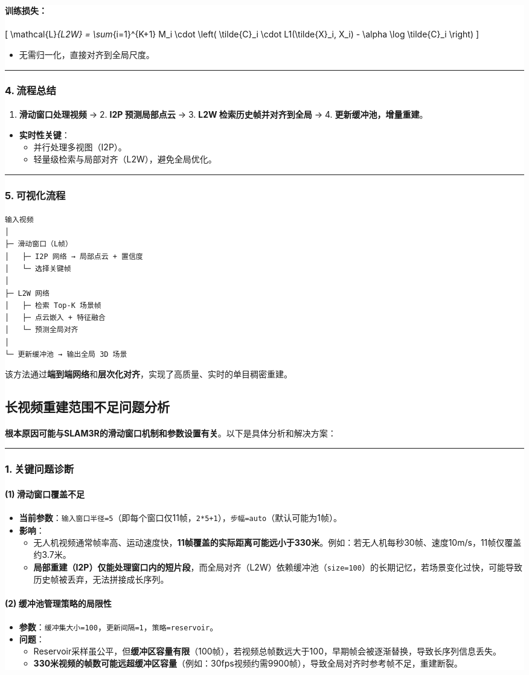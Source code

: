 #### **训练损失**：  
\[
\mathcal{L}_{L2W} = \sum_{i=1}^{K+1} M_i \cdot \left( \tilde{C}_i \cdot L1(\tilde{X}_i, X_i) - \alpha \log \tilde{C}_i \right)
\]  
- 无需归一化，直接对齐到全局尺度。  

---

### **4. 流程总结**  
1. **滑动窗口处理视频** → 2. **I2P 预测局部点云** → 3. **L2W 检索历史帧并对齐到全局** → 4. **更新缓冲池，增量重建**。  
- **实时性关键**：  
  - 并行处理多视图（I2P）。  
  - 轻量级检索与局部对齐（L2W），避免全局优化。  

---

### **5. 可视化流程**  
```
输入视频  
│  
├─ 滑动窗口（L帧）  
│   ├─ I2P 网络 → 局部点云 + 置信度  
│   └─ 选择关键帧  
│  
├─ L2W 网络  
│   ├─ 检索 Top-K 场景帧  
│   ├─ 点云嵌入 + 特征融合  
│   └─ 预测全局对齐  
│  
└─ 更新缓冲池 → 输出全局 3D 场景
```  
该方法通过**端到端网络**和**层次化对齐**，实现了高质量、实时的单目稠密重建。


## 长视频重建范围不足问题分析
**根本原因可能与SLAM3R的滑动窗口机制和参数设置有关**。以下是具体分析和解决方案：

---

### **1. 关键问题诊断**
#### **(1) 滑动窗口覆盖不足**
- **当前参数**：`输入窗口半径=5`（即每个窗口仅11帧，`2*5+1`），`步幅=auto`（默认可能为1帧）。  
- **影响**：  
  - 无人机视频通常帧率高、运动速度快，**11帧覆盖的实际距离可能远小于330米**。例如：若无人机每秒30帧、速度10m/s，11帧仅覆盖约3.7米。  
  - **局部重建（I2P）仅能处理窗口内的短片段**，而全局对齐（L2W）依赖缓冲池（`size=100`）的长期记忆，若场景变化过快，可能导致历史帧被丢弃，无法拼接成长序列。

#### **(2) 缓冲池管理策略的局限性**
- **参数**：`缓冲集大小=100`，`更新间隔=1`，`策略=reservoir`。  
- **问题**：  
  - Reservoir采样虽公平，但**缓冲区容量有限**（100帧），若视频总帧数远大于100，早期帧会被逐渐替换，导致长序列信息丢失。  
  - **330米视频的帧数可能远超缓冲区容量**（例如：30fps视频约需9900帧），导致全局对齐时参考帧不足，重建断裂。
